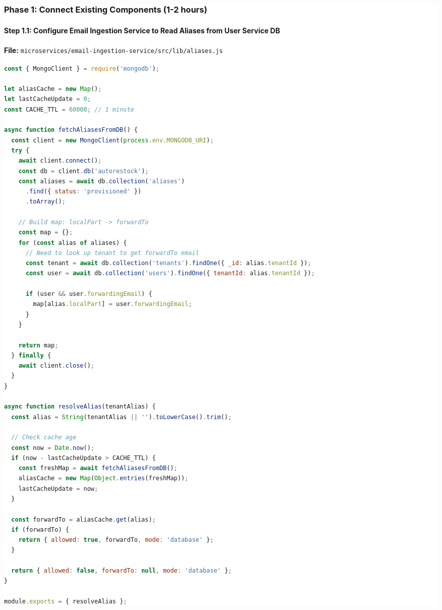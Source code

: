 ### Phase 1: Connect Existing Components (1-2 hours)

#### Step 1.1: Configure Email Ingestion Service to Read Aliases from User Service DB

**File:** `microservices/email-ingestion-service/src/lib/aliases.js`

```javascript
const { MongoClient } = require('mongodb');

let aliasCache = new Map();
let lastCacheUpdate = 0;
const CACHE_TTL = 60000; // 1 minute

async function fetchAliasesFromDB() {
  const client = new MongoClient(process.env.MONGODB_URI);
  try {
    await client.connect();
    const db = client.db('autorestock');
    const aliases = await db.collection('aliases')
      .find({ status: 'provisioned' })
      .toArray();
    
    // Build map: localPart -> forwardTo
    const map = {};
    for (const alias of aliases) {
      // Need to look up tenant to get forwardTo email
      const tenant = await db.collection('tenants').findOne({ _id: alias.tenantId });
      const user = await db.collection('users').findOne({ tenantId: alias.tenantId });
      
      if (user && user.forwardingEmail) {
        map[alias.localPart] = user.forwardingEmail;
      }
    }
    
    return map;
  } finally {
    await client.close();
  }
}

async function resolveAlias(tenantAlias) {
  const alias = String(tenantAlias || '').toLowerCase().trim();
  
  // Check cache age
  const now = Date.now();
  if (now - lastCacheUpdate > CACHE_TTL) {
    const freshMap = await fetchAliasesFromDB();
    aliasCache = new Map(Object.entries(freshMap));
    lastCacheUpdate = now;
  }
  
  const forwardTo = aliasCache.get(alias);
  if (forwardTo) {
    return { allowed: true, forwardTo, mode: 'database' };
  }
  
  return { allowed: false, forwardTo: null, mode: 'database' };
}

module.exports = { resolveAlias };
```
